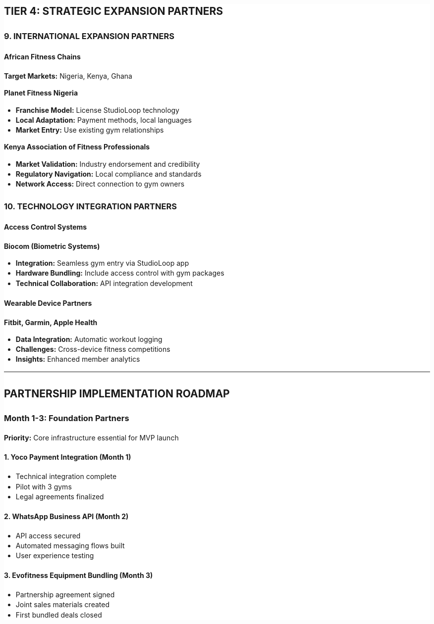 
## TIER 4: STRATEGIC EXPANSION PARTNERS

### 9. INTERNATIONAL EXPANSION PARTNERS

#### African Fitness Chains
**Target Markets:** Nigeria, Kenya, Ghana

**Planet Fitness Nigeria**
- **Franchise Model:** License StudioLoop technology
- **Local Adaptation:** Payment methods, local languages
- **Market Entry:** Use existing gym relationships

**Kenya Association of Fitness Professionals**
- **Market Validation:** Industry endorsement and credibility
- **Regulatory Navigation:** Local compliance and standards
- **Network Access:** Direct connection to gym owners

### 10. TECHNOLOGY INTEGRATION PARTNERS

#### Access Control Systems

**Biocom (Biometric Systems)**
- **Integration:** Seamless gym entry via StudioLoop app
- **Hardware Bundling:** Include access control with gym packages
- **Technical Collaboration:** API integration development

#### Wearable Device Partners

**Fitbit, Garmin, Apple Health**
- **Data Integration:** Automatic workout logging
- **Challenges:** Cross-device fitness competitions
- **Insights:** Enhanced member analytics

---

## PARTNERSHIP IMPLEMENTATION ROADMAP

### Month 1-3: Foundation Partners
**Priority:** Core infrastructure essential for MVP launch

#### 1. Yoco Payment Integration (Month 1)
- Technical integration complete
- Pilot with 3 gyms
- Legal agreements finalized

#### 2. WhatsApp Business API (Month 2)
- API access secured
- Automated messaging flows built
- User experience testing

#### 3. Evofitness Equipment Bundling (Month 3)
- Partnership agreement signed
- Joint sales materials created
- First bundled deals closed

